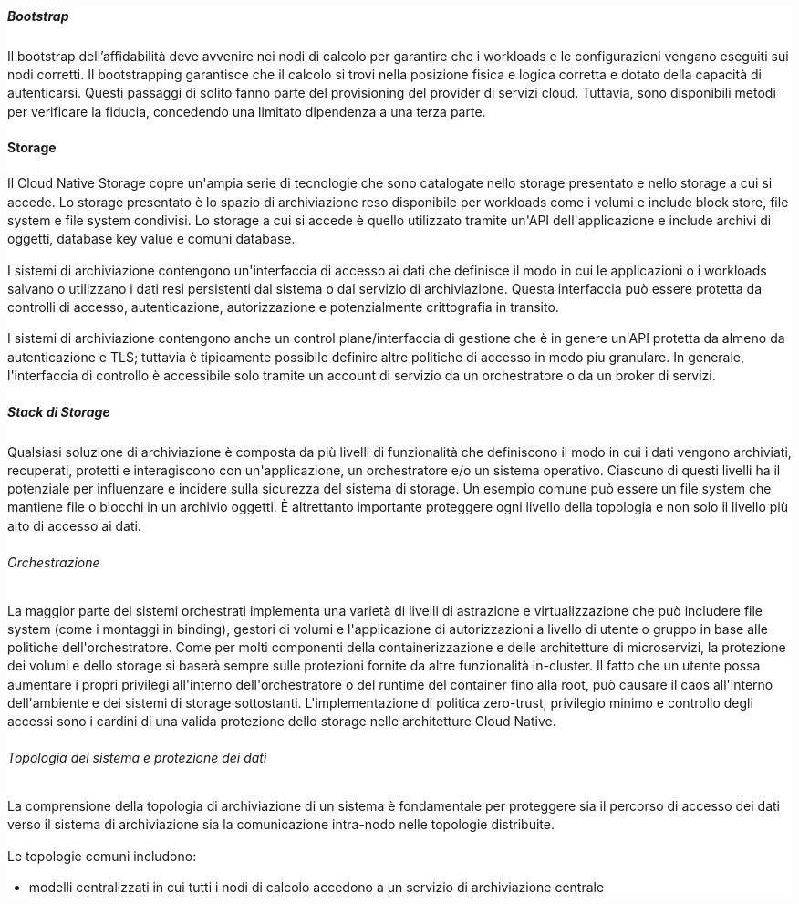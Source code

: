 ##### Bootstrap

Il bootstrap dell’affidabilità deve avvenire nei nodi di calcolo per garantire che i workloads e le configurazioni vengano eseguiti sui nodi corretti. Il bootstrapping garantisce che il calcolo si trovi nella posizione fisica e logica corretta e dotato della capacità di autenticarsi. Questi passaggi di solito fanno parte del provisioning del provider di servizi cloud. Tuttavia, sono disponibili metodi per verificare la fiducia, concedendo una limitato dipendenza a una terza parte.

#### Storage

Il Cloud Native Storage copre un'ampia serie di tecnologie che sono catalogate nello storage presentato e nello storage a cui si accede. Lo storage presentato è lo spazio di archiviazione reso disponibile per workloads come i volumi e include block store, file system e file system condivisi. Lo storage a cui si accede è quello utilizzato tramite un'API dell'applicazione e include archivi di oggetti, database key value e comuni database.

I sistemi di archiviazione contengono un'interfaccia di accesso ai dati che definisce il modo in cui le applicazioni o i workloads salvano o utilizzano i dati resi persistenti dal sistema o dal servizio di archiviazione. Questa interfaccia può essere protetta da controlli di accesso, autenticazione, autorizzazione e potenzialmente crittografia in transito.

I sistemi di archiviazione contengono anche un control plane/interfaccia di gestione che è in genere un'API protetta da almeno da autenticazione e TLS; tuttavia è tipicamente possibile definire altre politiche di accesso in modo piu granulare. In generale, l'interfaccia di controllo è accessibile solo tramite un account di servizio da un orchestratore o da un broker di servizi.

##### Stack di Storage

Qualsiasi soluzione di archiviazione è composta da più livelli di funzionalità che definiscono il modo in cui i dati vengono archiviati, recuperati, protetti e interagiscono con un'applicazione, un orchestratore e/o un sistema operativo. Ciascuno di questi livelli ha il potenziale per influenzare e incidere sulla sicurezza del sistema di storage. Un esempio comune può essere un file system che mantiene file o blocchi in un archivio oggetti. È altrettanto importante proteggere ogni livello della topologia e non solo il livello più alto di accesso ai dati.

###### Orchestrazione

La maggior parte dei sistemi orchestrati implementa una varietà di livelli di astrazione e virtualizzazione che può includere file system (come i montaggi in binding), gestori di volumi e l'applicazione di autorizzazioni a livello di utente o gruppo in base alle politiche dell'orchestratore. Come per molti componenti della containerizzazione e delle architetture di microservizi, la protezione dei volumi e dello storage si baserà sempre sulle protezioni fornite da altre funzionalità in-cluster. Il fatto che un utente possa aumentare i propri privilegi all'interno dell'orchestratore o del runtime del container fino alla root, può causare il caos all'interno dell'ambiente e dei sistemi di storage sottostanti. L'implementazione di politica zero-trust, privilegio minimo e controllo degli accessi sono i cardini di una valida protezione dello storage nelle architetture Cloud Native.

###### Topologia del sistema e protezione dei dati

La comprensione della topologia di archiviazione di un sistema è fondamentale per proteggere sia il percorso di accesso dei dati verso il sistema di archiviazione sia la comunicazione intra-nodo nelle topologie distribuite.

Le topologie comuni includono:

- modelli centralizzati in cui tutti i nodi di calcolo accedono a un servizio di archiviazione centrale
